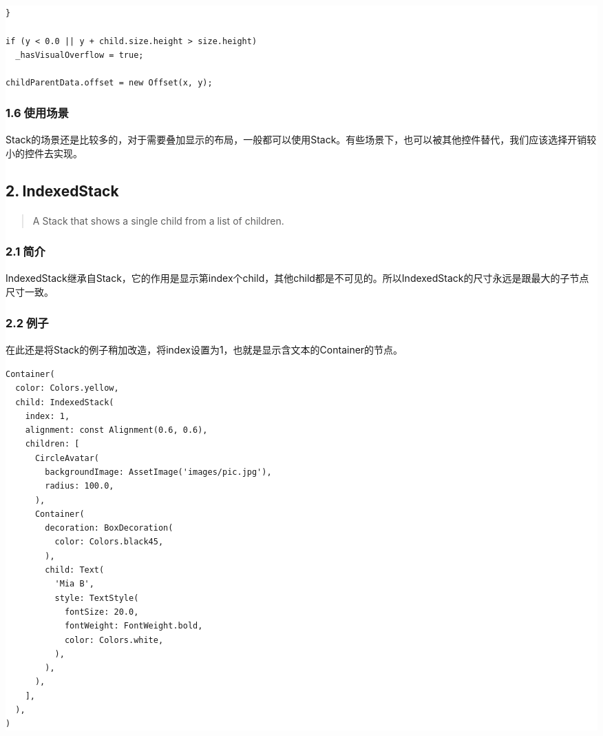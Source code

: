 ~~~
}

if (y < 0.0 || y + child.size.height > size.height)
  _hasVisualOverflow = true;

childParentData.offset = new Offset(x, y);
~~~

### 1.6 使用场景

Stack的场景还是比较多的，对于需要叠加显示的布局，一般都可以使用Stack。有些场景下，也可以被其他控件替代，我们应该选择开销较小的控件去实现。

## 2. IndexedStack

> A Stack that shows a single child from a list of children.

### 2.1 简介

IndexedStack继承自Stack，它的作用是显示第index个child，其他child都是不可见的。所以IndexedStack的尺寸永远是跟最大的子节点尺寸一致。

### 2.2 例子

在此还是将Stack的例子稍加改造，将index设置为1，也就是显示含文本的Container的节点。

~~~
Container(
  color: Colors.yellow,
  child: IndexedStack(
    index: 1,
    alignment: const Alignment(0.6, 0.6),
    children: [
      CircleAvatar(
        backgroundImage: AssetImage('images/pic.jpg'),
        radius: 100.0,
      ),
      Container(
        decoration: BoxDecoration(
          color: Colors.black45,
        ),
        child: Text(
          'Mia B',
          style: TextStyle(
            fontSize: 20.0,
            fontWeight: FontWeight.bold,
            color: Colors.white,
          ),
        ),
      ),
    ],
  ),
)
~~~
